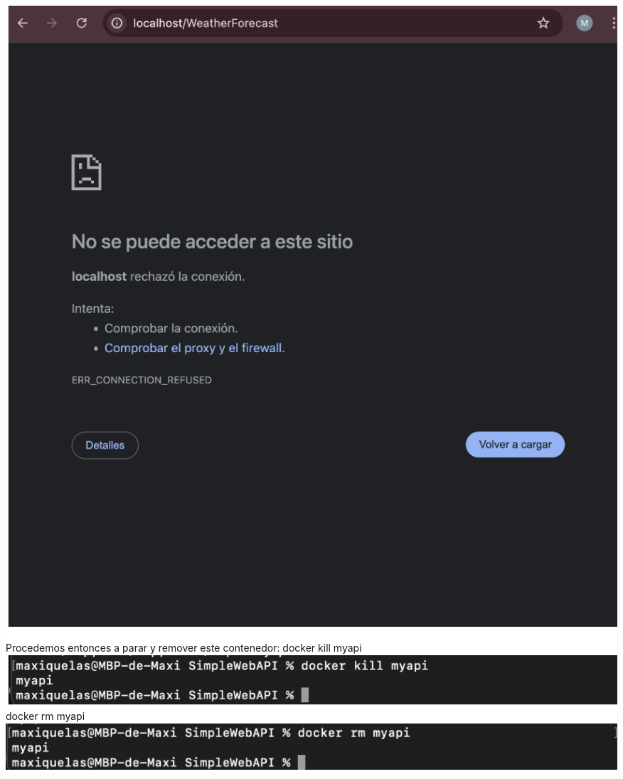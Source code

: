 ![Descripción de la imagen](Imagen25.jpg)

Procedemos entonces a parar y remover este contenedor:
docker kill myapi
![Descripción de la imagen](Imagen26.jpg)
docker rm myapi
![Descripción de la imagen](Imagen27.jpg)
